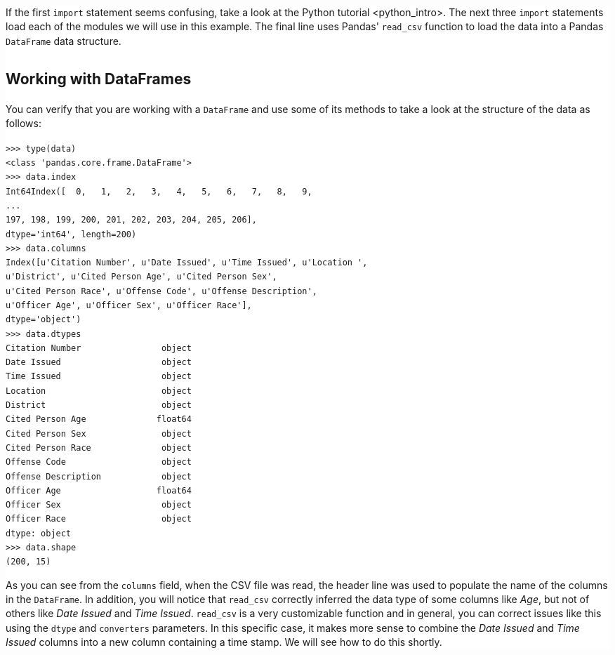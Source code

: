 If the first `import` statement seems confusing, take a look at the
Python tutorial \<python_intro\>. The next three `import` statements
load each of the modules we will use in this example. The final line
uses Pandas' `read_csv` function to load the data into a Pandas
`DataFrame` data structure.

## Working with DataFrames

You can verify that you are working with a `DataFrame` and use some of
its methods to take a look at the structure of the data as follows:

    >>> type(data)
    <class 'pandas.core.frame.DataFrame'>
    >>> data.index
    Int64Index([  0,   1,   2,   3,   4,   5,   6,   7,   8,   9,
    ...
    197, 198, 199, 200, 201, 202, 203, 204, 205, 206],
    dtype='int64', length=200)
    >>> data.columns
    Index([u'Citation Number', u'Date Issued', u'Time Issued', u'Location ',
    u'District', u'Cited Person Age', u'Cited Person Sex',
    u'Cited Person Race', u'Offense Code', u'Offense Description',
    u'Officer Age', u'Officer Sex', u'Officer Race'],
    dtype='object')
    >>> data.dtypes
    Citation Number                object
    Date Issued                    object
    Time Issued                    object
    Location                       object
    District                       object
    Cited Person Age              float64
    Cited Person Sex               object
    Cited Person Race              object
    Offense Code                   object
    Offense Description            object
    Officer Age                   float64
    Officer Sex                    object
    Officer Race                   object
    dtype: object
    >>> data.shape
    (200, 15)

As you can see from the `columns` field, when the CSV file was read, the
header line was used to populate the name of the columns in the
`DataFrame`. In addition, you will notice that `read_csv` correctly
inferred the data type of some columns like *Age*, but not of others
like *Date Issued* and *Time Issued*. `read_csv` is a very customizable
function and in general, you can correct issues like this using the
`dtype` and `converters` parameters. In this specific case, it makes
more sense to combine the *Date Issued* and *Time Issued* columns into a
new column containing a time stamp. We will see how to do this shortly.
